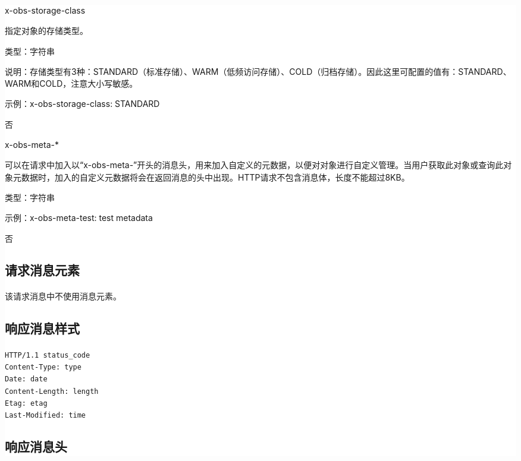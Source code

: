</tr>
<tr id="row19438101181314"><td class="cellrowborder" valign="top" width="19.388061193880613%" headers="mcps1.2.4.1.1 "><p id="p94381513131"><a name="p94381513131"></a><a name="p94381513131"></a>x-obs-storage-class</p>
</td>
<td class="cellrowborder" valign="top" width="63.26367363263674%" headers="mcps1.2.4.1.2 "><p id="p3110729"><a name="p3110729"></a><a name="p3110729"></a>指定对象的存储类型。</p>
<p id="p27996566"><a name="p27996566"></a><a name="p27996566"></a>类型：字符串</p>
<p id="p50642502"><a name="p50642502"></a><a name="p50642502"></a>说明：存储类型有3种：STANDARD（标准存储）、WARM（低频访问存储）、COLD（归档存储）。因此这里可配置的值有：STANDARD、WARM和COLD，注意大小写敏感。</p>
<p id="p53129340"><a name="p53129340"></a><a name="p53129340"></a>示例：x-obs-storage-class: STANDARD</p>
</td>
<td class="cellrowborder" valign="top" width="17.348265173482652%" headers="mcps1.2.4.1.3 "><p id="p22246592613"><a name="p22246592613"></a><a name="p22246592613"></a>否</p>
</td>
</tr>
<tr id="row1558441015133"><td class="cellrowborder" valign="top" width="19.388061193880613%" headers="mcps1.2.4.1.1 "><p id="p3584141041311"><a name="p3584141041311"></a><a name="p3584141041311"></a>x-obs-meta-*</p>
</td>
<td class="cellrowborder" valign="top" width="63.26367363263674%" headers="mcps1.2.4.1.2 "><p id="p20610280"><a name="p20610280"></a><a name="p20610280"></a>可以在请求中加入以“x-obs-meta-”开头的消息头，用来加入自定义的元数据，以便对对象进行自定义管理。当用户获取此对象或查询此对象元数据时，加入的自定义元数据将会在返回消息的头中出现。HTTP请求不包含消息体，长度不能超过8KB。</p>
<p id="p51274795"><a name="p51274795"></a><a name="p51274795"></a>类型：字符串</p>
<p id="p58819972"><a name="p58819972"></a><a name="p58819972"></a>示例：x-obs-meta-test: test metadata</p>
</td>
<td class="cellrowborder" valign="top" width="17.348265173482652%" headers="mcps1.2.4.1.3 "><p id="p97390511263"><a name="p97390511263"></a><a name="p97390511263"></a>否</p>
</td>
</tr>
</tbody>
</table>

## 请求消息元素<a name="section104962134593"></a>

该请求消息中不使用消息元素。

## 响应消息样式<a name="section18199326165917"></a>

```
HTTP/1.1 status_code
Content-Type: type
Date: date
Content-Length: length
Etag: etag
Last-Modified: time
```

## 响应消息头<a name="section66401511596"></a>
